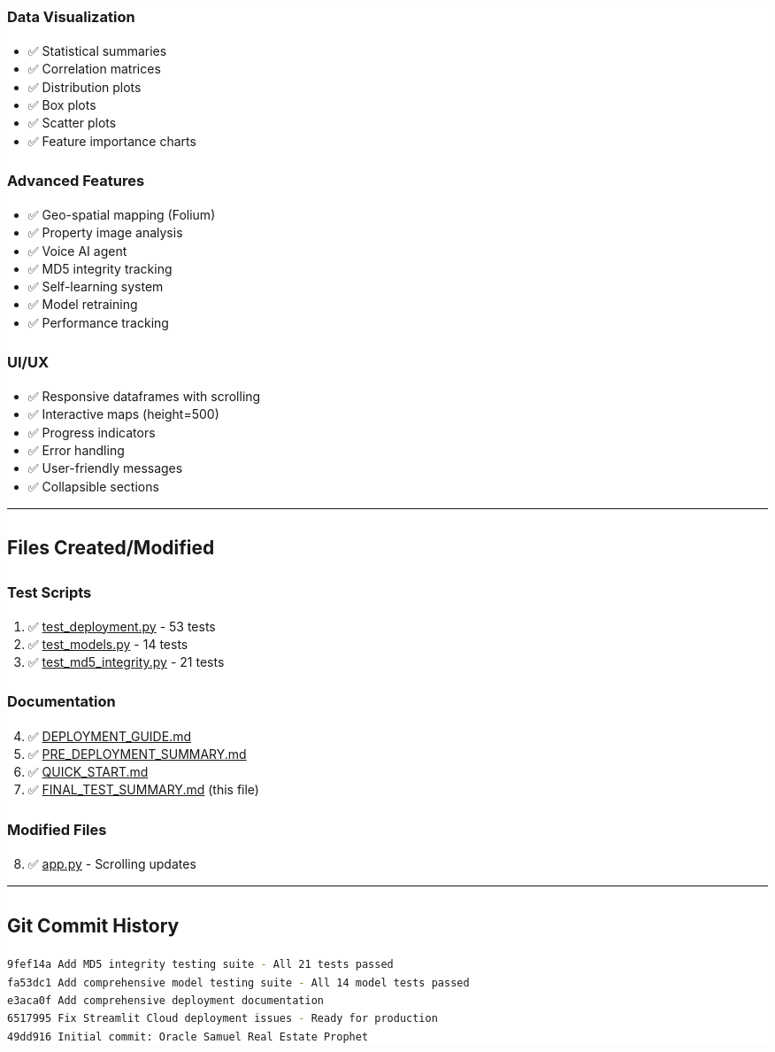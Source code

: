 ### Data Visualization
- ✅ Statistical summaries
- ✅ Correlation matrices
- ✅ Distribution plots
- ✅ Box plots
- ✅ Scatter plots
- ✅ Feature importance charts

### Advanced Features
- ✅ Geo-spatial mapping (Folium)
- ✅ Property image analysis
- ✅ Voice AI agent
- ✅ MD5 integrity tracking
- ✅ Self-learning system
- ✅ Model retraining
- ✅ Performance tracking

### UI/UX
- ✅ Responsive dataframes with scrolling
- ✅ Interactive maps (height=500)
- ✅ Progress indicators
- ✅ Error handling
- ✅ User-friendly messages
- ✅ Collapsible sections

---

## Files Created/Modified

### Test Scripts
1. ✅ [test_deployment.py](test_deployment.py) - 53 tests
2. ✅ [test_models.py](test_models.py) - 14 tests
3. ✅ [test_md5_integrity.py](test_md5_integrity.py) - 21 tests

### Documentation
4. ✅ [DEPLOYMENT_GUIDE.md](DEPLOYMENT_GUIDE.md)
5. ✅ [PRE_DEPLOYMENT_SUMMARY.md](PRE_DEPLOYMENT_SUMMARY.md)
6. ✅ [QUICK_START.md](QUICK_START.md)
7. ✅ [FINAL_TEST_SUMMARY.md](FINAL_TEST_SUMMARY.md) (this file)

### Modified Files
8. ✅ [app.py](app.py) - Scrolling updates

---

## Git Commit History

```bash
9fef14a Add MD5 integrity testing suite - All 21 tests passed
fa53dc1 Add comprehensive model testing suite - All 14 model tests passed
e3aca0f Add comprehensive deployment documentation
6517995 Fix Streamlit Cloud deployment issues - Ready for production
49dd916 Initial commit: Oracle Samuel Real Estate Prophet
```
